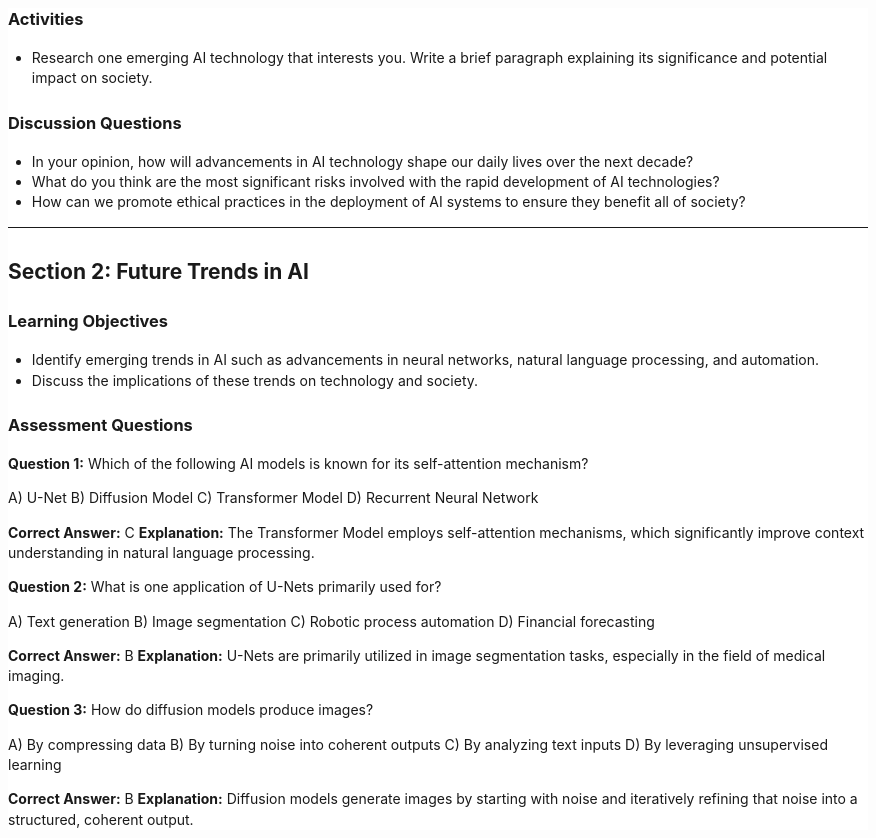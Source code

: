 ### Activities
- Research one emerging AI technology that interests you. Write a brief paragraph explaining its significance and potential impact on society.

### Discussion Questions
- In your opinion, how will advancements in AI technology shape our daily lives over the next decade?
- What do you think are the most significant risks involved with the rapid development of AI technologies?
- How can we promote ethical practices in the deployment of AI systems to ensure they benefit all of society?

---

## Section 2: Future Trends in AI

### Learning Objectives
- Identify emerging trends in AI such as advancements in neural networks, natural language processing, and automation.
- Discuss the implications of these trends on technology and society.

### Assessment Questions

**Question 1:** Which of the following AI models is known for its self-attention mechanism?

  A) U-Net
  B) Diffusion Model
  C) Transformer Model
  D) Recurrent Neural Network

**Correct Answer:** C
**Explanation:** The Transformer Model employs self-attention mechanisms, which significantly improve context understanding in natural language processing.

**Question 2:** What is one application of U-Nets primarily used for?

  A) Text generation
  B) Image segmentation
  C) Robotic process automation
  D) Financial forecasting

**Correct Answer:** B
**Explanation:** U-Nets are primarily utilized in image segmentation tasks, especially in the field of medical imaging.

**Question 3:** How do diffusion models produce images?

  A) By compressing data
  B) By turning noise into coherent outputs
  C) By analyzing text inputs
  D) By leveraging unsupervised learning

**Correct Answer:** B
**Explanation:** Diffusion models generate images by starting with noise and iteratively refining that noise into a structured, coherent output.
